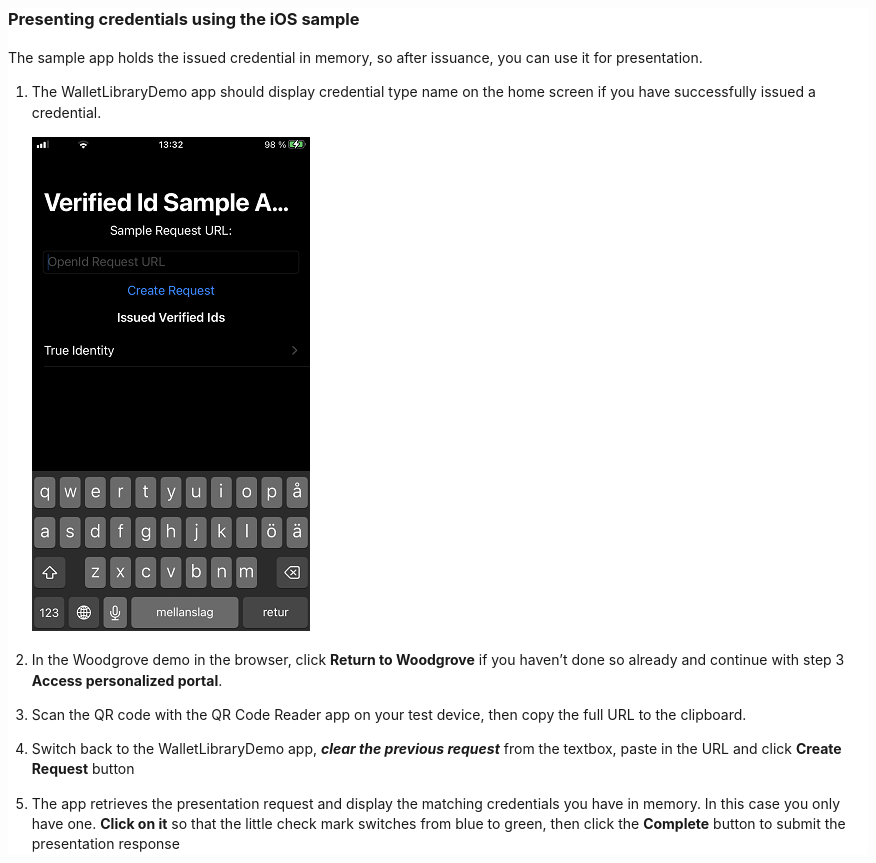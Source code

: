 ### Presenting credentials using the iOS sample
The sample app holds the issued credential in memory, so after issuance, you can use it for presentation.
1.	The WalletLibraryDemo app should display credential type name on the home screen if you have successfully issued a credential.

    ![Screenshot of app with credential on iOS.](media/using-walletlibrary/ios-havecredential.png)
 
1.	In the Woodgrove demo in the browser, click **Return to Woodgrove** if you haven’t done so already and continue with step 3 **Access personalized portal**.
1.	Scan the QR code with the QR Code Reader app on your test device, then copy the full URL to the clipboard.
1.	Switch back to the WalletLibraryDemo app, ***clear the previous request*** from the textbox, paste in the URL and click **Create Request** button
1.	The app retrieves the presentation request and display the matching credentials you have in memory. In this case you only have one. **Click on it** so that the little check mark switches from blue to green, then click the **Complete** button to submit the presentation response

